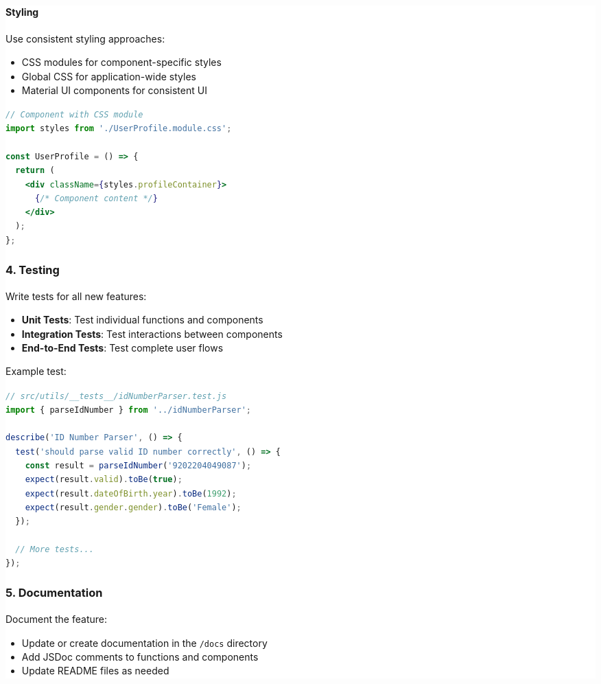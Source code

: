 #### Styling

Use consistent styling approaches:

- CSS modules for component-specific styles
- Global CSS for application-wide styles
- Material UI components for consistent UI

```jsx
// Component with CSS module
import styles from './UserProfile.module.css';

const UserProfile = () => {
  return (
    <div className={styles.profileContainer}>
      {/* Component content */}
    </div>
  );
};
```

### 4. Testing

Write tests for all new features:

- **Unit Tests**: Test individual functions and components
- **Integration Tests**: Test interactions between components
- **End-to-End Tests**: Test complete user flows

Example test:

```javascript
// src/utils/__tests__/idNumberParser.test.js
import { parseIdNumber } from '../idNumberParser';

describe('ID Number Parser', () => {
  test('should parse valid ID number correctly', () => {
    const result = parseIdNumber('9202204049087');
    expect(result.valid).toBe(true);
    expect(result.dateOfBirth.year).toBe(1992);
    expect(result.gender.gender).toBe('Female');
  });
  
  // More tests...
});
```

### 5. Documentation

Document the feature:

- Update or create documentation in the `/docs` directory
- Add JSDoc comments to functions and components
- Update README files as needed
